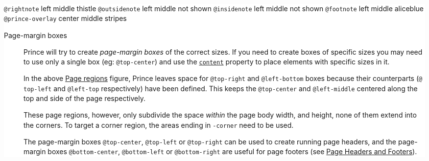 <td><code>@rightnote</code></td>
<td>left</td>
<td>middle</td>
<td style="background-color: thistle">thistle</td>
</tr>
<tr>
<td><code>@outsidenote</code></td>
<td>left</td>
<td>middle</td>
<td>not shown</td>
</tr>
<tr>
<td><code>@insidenote</code></td>
<td>left</td>
<td>middle</td>
<td>not shown</td>
</tr>
<tr>
<td><code>@footnote</code></td>
<td>left</td>
<td>middle</td>
<td style="background-color: aliceblue">aliceblue</td>
</tr>
<tr>
<td><code>@prince-overlay</code></td>
<td>center</td>
<td>middle</td>
<td style="background: repeating-linear-gradient( -45deg, rgba(255,255,255, 0.1), rgba(255,255,255, 0.1) 10px, rgba(255,0,0, 0.2) 10px, rgba(255,0,0, 0.2) 20px );">stripes</td>
</tr>
</tbody>
</table>

<dl>
  <dt>Page-margin boxes</dt>
  <dd><p>Prince will try to create <em>page-margin boxes</em> of the correct sizes. If you
  need to create boxes of specific sizes you may need to use only a single box (eg:
  <code>@top-center</code>) and use the <a href="/doc/css-props#prop-content"><code>content</code></a>
  property to place elements with specific sizes in it.</p>
  <p>In the above <a href="#page-regions">Page regions</a> figure, Prince leaves
  space for <code>@top-right</code> and <code>@left-bottom</code> boxes because their
  counterparts (<code>@top-left</code> and <code>@left-top</code> respectively) have been
  defined. This keeps the <code>@top-center</code> and <code>@left-middle</code> centered
  along the top and side of the page respectively.</p>
  <p class="note">These page regions, however, only subdivide the space <em>within</em> the
  page body width, and height, none of them extend into the corners. To target a corner region,
  the areas ending in <code>-corner</code> need to be used.</p>
  <p>The page-margin boxes <code>@top-center</code>, <code>@top-left</code> or <code>@top-right</code>
  can be used to create running page headers, and the page-margin boxes <code>@bottom-center</code>,
  <code>@bottom-left</code> or <code>@bottom-right</code> are useful for page footers (see
  <a href="/doc/cookbook#page-headers-and-footers">Page Headers and Footers</a>).</p>
  </dd>
